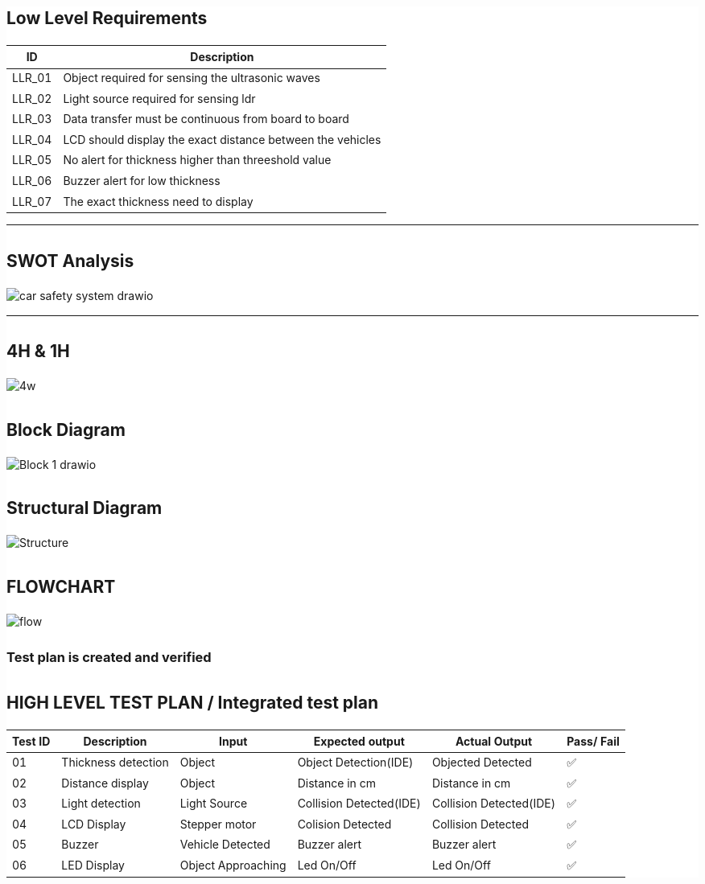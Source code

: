 ## Low Level Requirements
|ID|Description|
|------|------|
|LLR_01| Object required for sensing the ultrasonic waves  |
|LLR_02| Light source required for sensing ldr |
|LLR_03| Data  transfer must be continuous from board to board     |
|LLR_04| LCD should display the exact distance between the vehicles |
|LLR_05| No alert for thickness higher than threeshold value  |
|LLR_06| Buzzer alert for low thickness |
|LLR_07| The exact thickness need to display |

-------------------------------------------------
## SWOT Analysis

![car safety system drawio](https://user-images.githubusercontent.com/98897973/163328174-e5b9de46-8a1b-4ea7-923d-1b20ce824f8d.png)

-------------------------------------------------
## 4H & 1H
![4w](https://user-images.githubusercontent.com/98877131/163323326-2fd91594-57c8-4a14-a830-b996f91f3f3f.png)

## Block Diagram
![Block 1 drawio](https://user-images.githubusercontent.com/98897973/163094240-913d5dc2-ae13-43ac-8060-9a0f8c03255f.png)

## Structural Diagram

![Structure](https://user-images.githubusercontent.com/98897973/163094407-283092cf-1e95-4ab6-889e-4f6fa134cbdb.png)





## FLOWCHART
![flow](https://user-images.githubusercontent.com/98877131/163333924-69b52259-aae5-445d-82d7-79db73b43dd1.png)

### Test plan is created and verified

## HIGH LEVEL TEST PLAN / Integrated test plan

| Test ID | Description | Input | Expected output | Actual Output | Pass/ Fail   |
| --- | --- | --- | --- | --- | ---|
| 01 | Thickness detection | Object | Object Detection(IDE) | Objected Detected |✅ |
| 02 | Distance display | Object | Distance in cm  | Distance in cm |✅ |
| 03 | Light detection | Light Source | Collision Detected(IDE) | Collision Detected(IDE) | ✅ | 
| 04 | LCD Display | Stepper motor | Colision Detected | Collision Detected | ✅ |
| 05 | Buzzer | Vehicle Detected  | Buzzer alert | Buzzer alert | ✅ |
| 06 | LED Display | Object Approaching | Led On/Off | Led On/Off | ✅ |
